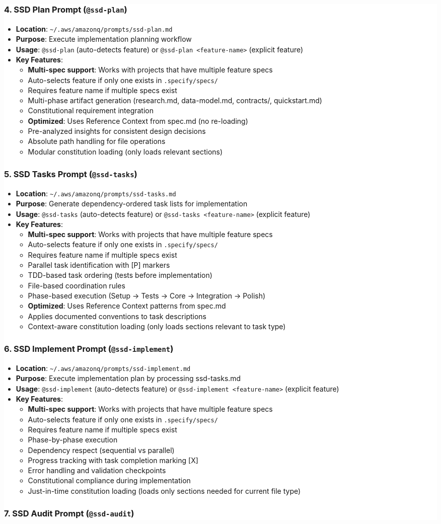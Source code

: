 ### 4. SSD Plan Prompt (`@ssd-plan`)

- **Location**: `~/.aws/amazonq/prompts/ssd-plan.md`
- **Purpose**: Execute implementation planning workflow
- **Usage**: `@ssd-plan` (auto-detects feature) or `@ssd-plan <feature-name>` (explicit feature)
- **Key Features**:
  - **Multi-spec support**: Works with projects that have multiple feature specs
  - Auto-selects feature if only one exists in `.specify/specs/`
  - Requires feature name if multiple specs exist
  - Multi-phase artifact generation (research.md, data-model.md, contracts/, quickstart.md)
  - Constitutional requirement integration
  - **Optimized**: Uses Reference Context from spec.md (no re-loading)
  - Pre-analyzed insights for consistent design decisions
  - Absolute path handling for file operations
  - Modular constitution loading (only loads relevant sections)

### 5. SSD Tasks Prompt (`@ssd-tasks`)

- **Location**: `~/.aws/amazonq/prompts/ssd-tasks.md`
- **Purpose**: Generate dependency-ordered task lists for implementation
- **Usage**: `@ssd-tasks` (auto-detects feature) or `@ssd-tasks <feature-name>` (explicit feature)
- **Key Features**:
  - **Multi-spec support**: Works with projects that have multiple feature specs
  - Auto-selects feature if only one exists in `.specify/specs/`
  - Requires feature name if multiple specs exist
  - Parallel task identification with [P] markers
  - TDD-based task ordering (tests before implementation)
  - File-based coordination rules
  - Phase-based execution (Setup → Tests → Core → Integration → Polish)
  - **Optimized**: Uses Reference Context patterns from spec.md
  - Applies documented conventions to task descriptions
  - Context-aware constitution loading (only loads sections relevant to task type)

### 6. SSD Implement Prompt (`@ssd-implement`)

- **Location**: `~/.aws/amazonq/prompts/ssd-implement.md`
- **Purpose**: Execute implementation plan by processing ssd-tasks.md
- **Usage**: `@ssd-implement` (auto-detects feature) or `@ssd-implement <feature-name>` (explicit feature)
- **Key Features**:
  - **Multi-spec support**: Works with projects that have multiple feature specs
  - Auto-selects feature if only one exists in `.specify/specs/`
  - Requires feature name if multiple specs exist
  - Phase-by-phase execution
  - Dependency respect (sequential vs parallel)
  - Progress tracking with task completion marking [X]
  - Error handling and validation checkpoints
  - Constitutional compliance during implementation
  - Just-in-time constitution loading (loads only sections needed for current file type)

### 7. SSD Audit Prompt (`@ssd-audit`)
